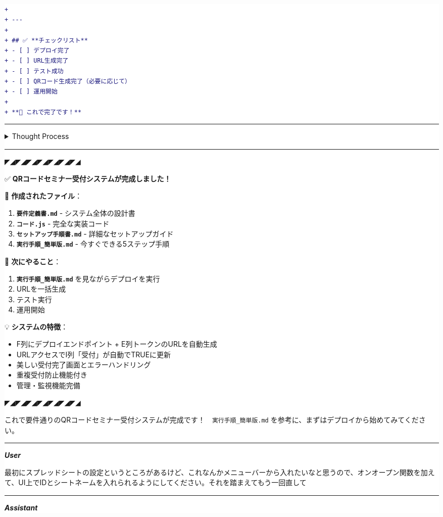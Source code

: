 ```diff
+ 
+ ---
+ 
+ ## ✅ **チェックリスト**
+ - [ ] デプロイ完了
+ - [ ] URL生成完了  
+ - [ ] テスト成功
+ - [ ] QRコード生成完了（必要に応じて）
+ - [ ] 運用開始
+ 
+ **🎉 これで完了です！** 
```

---

<think><details><summary>Thought Process</summary></details></think>

---

◤◢◤◢◤◢◤◢◤◢◤◢◤◢

✅ **QRコードセミナー受付システムが完成しました！**

📝 **作成されたファイル**：
1. **`要件定義書.md`** - システム全体の設計書
2. **`コード.js`** - 完全な実装コード
3. **`セットアップ手順書.md`** - 詳細なセットアップガイド  
4. **`実行手順_簡単版.md`** - 今すぐできる5ステップ手順

🎯 **次にやること**：
1. **`実行手順_簡単版.md`** を見ながらデプロイを実行
2. URLを一括生成
3. テスト実行
4. 運用開始

💡 **システムの特徴**：
- F列にデプロイエンドポイント + E列トークンのURLを自動生成
- URLアクセスでI列「受付」が自動でTRUEに更新
- 美しい受付完了画面とエラーハンドリング
- 重複受付防止機能付き
- 管理・監視機能完備

◤◢◤◢◤◢◤◢◤◢◤◢◤◢

これで要件通りのQRコードセミナー受付システムが完成です！　`実行手順_簡単版.md` を参考に、まずはデプロイから始めてみてください。

---

_**User**_

最初にスプレッドシートの設定というところがあるけど、これなんかメニューバーから入れたいなと思うので、オンオープン関数を加えて、UI上でIDとシートネームを入れられるようにしてください。それを踏まえてもう一回直して

---

_**Assistant**_
